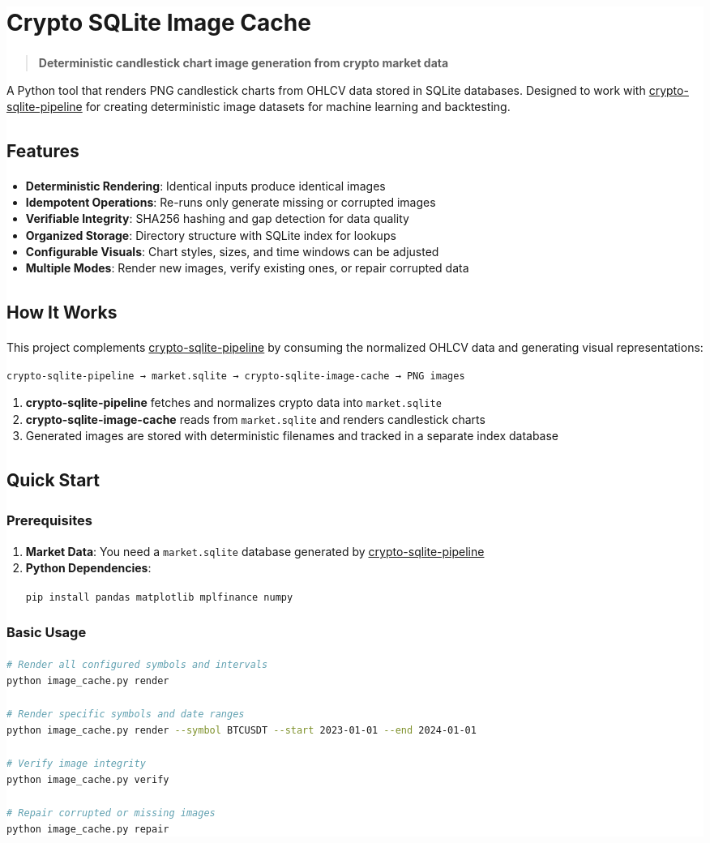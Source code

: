 # Crypto SQLite Image Cache

> **Deterministic candlestick chart image generation from crypto market data**

A Python tool that renders PNG candlestick charts from OHLCV data stored in SQLite databases. Designed to work with [crypto-sqlite-pipeline](https://github.com/danmcmyler/crypto-sqlite-pipeline) for creating deterministic image datasets for machine learning and backtesting.

## Features

- **Deterministic Rendering**: Identical inputs produce identical images 
- **Idempotent Operations**: Re-runs only generate missing or corrupted images
- **Verifiable Integrity**: SHA256 hashing and gap detection for data quality
- **Organized Storage**: Directory structure with SQLite index for lookups
- **Configurable Visuals**: Chart styles, sizes, and time windows can be adjusted
- **Multiple Modes**: Render new images, verify existing ones, or repair corrupted data

## How It Works

This project complements [crypto-sqlite-pipeline](https://github.com/danmcmyler/crypto-sqlite-pipeline) by consuming the normalized OHLCV data and generating visual representations:

```
crypto-sqlite-pipeline → market.sqlite → crypto-sqlite-image-cache → PNG images
```

1. **crypto-sqlite-pipeline** fetches and normalizes crypto data into `market.sqlite`
2. **crypto-sqlite-image-cache** reads from `market.sqlite` and renders candlestick charts
3. Generated images are stored with deterministic filenames and tracked in a separate index database

## Quick Start

### Prerequisites

1. **Market Data**: You need a `market.sqlite` database generated by [crypto-sqlite-pipeline](https://github.com/danmcmyler/crypto-sqlite-pipeline)
2. **Python Dependencies**: 
   ```bash
   pip install pandas matplotlib mplfinance numpy
   ```

### Basic Usage

```bash
# Render all configured symbols and intervals
python image_cache.py render

# Render specific symbols and date ranges
python image_cache.py render --symbol BTCUSDT --start 2023-01-01 --end 2024-01-01

# Verify image integrity
python image_cache.py verify

# Repair corrupted or missing images
python image_cache.py repair
```
